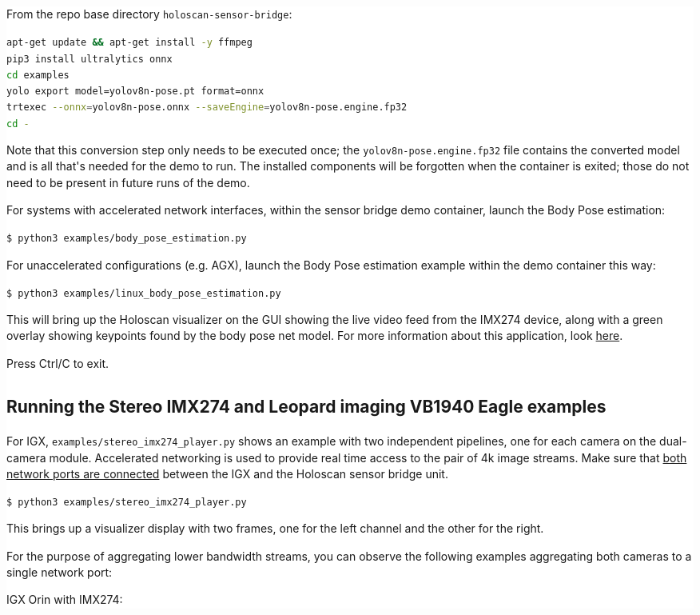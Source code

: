 From the repo base directory `holoscan-sensor-bridge`:

```sh
apt-get update && apt-get install -y ffmpeg
pip3 install ultralytics onnx
cd examples
yolo export model=yolov8n-pose.pt format=onnx
trtexec --onnx=yolov8n-pose.onnx --saveEngine=yolov8n-pose.engine.fp32
cd -
```

Note that this conversion step only needs to be executed once; the
`yolov8n-pose.engine.fp32` file contains the converted model and is all that's needed
for the demo to run. The installed components will be forgotten when the container is
exited; those do not need to be present in future runs of the demo.

For systems with accelerated network interfaces, within the sensor bridge demo
container, launch the Body Pose estimation:

```sh
$ python3 examples/body_pose_estimation.py
```

For unaccelerated configurations (e.g. AGX), launch the Body Pose estimation example
within the demo container this way:

```sh
$ python3 examples/linux_body_pose_estimation.py
```

This will bring up the Holoscan visualizer on the GUI showing the live video feed from
the IMX274 device, along with a green overlay showing keypoints found by the body pose
net model. For more information about this application, look
[here](applications.md#body_pose_estimation).

Press Ctrl/C to exit.

## Running the Stereo IMX274 and Leopard imaging VB1940 Eagle examples

For IGX, `examples/stereo_imx274_player.py` shows an example with two independent
pipelines, one for each camera on the dual-camera module. Accelerated networking is used
to provide real time access to the pair of 4k image streams. Make sure that
[both network ports are connected](sensor_bridge_hardware_setup.md#connecting-holoscan-sensor-bridge-to-the-host)
between the IGX and the Holoscan sensor bridge unit.

```sh
$ python3 examples/stereo_imx274_player.py
```

This brings up a visualizer display with two frames, one for the left channel and the
other for the right.

For the purpose of aggregating lower bandwidth streams, you can observe the following
examples aggregating both cameras to a single network port:

IGX Orin with IMX274:
